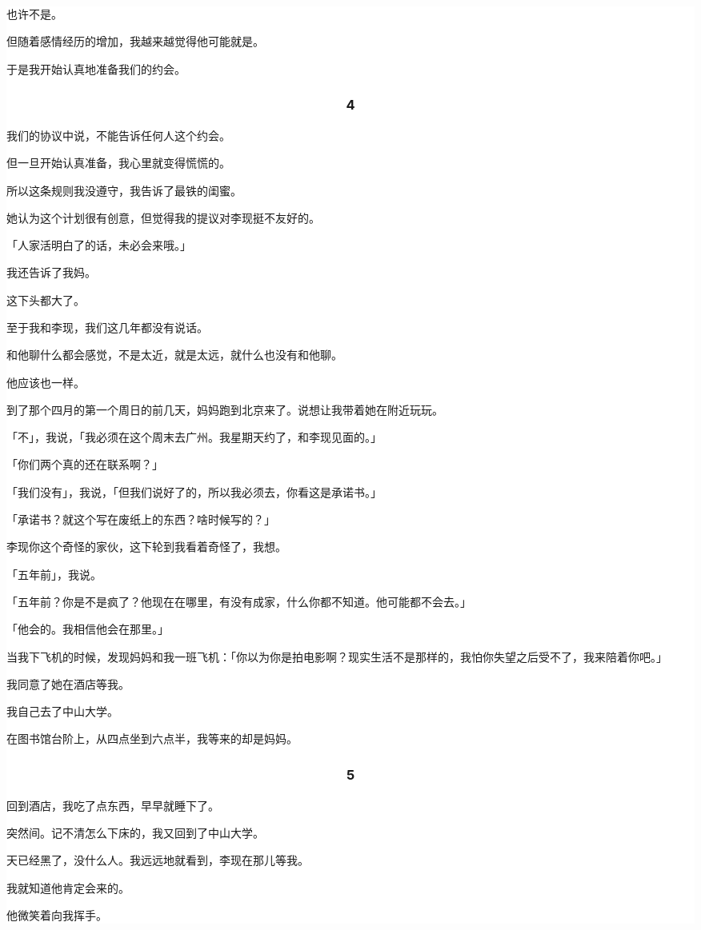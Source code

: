 也许不是。

但随着感情经历的增加，我越来越觉得他可能就是。

于是我开始认真地准备我们的约会。

<center><h3>4</h3></center>

我们的协议中说，不能告诉任何人这个约会。

但一旦开始认真准备，我心里就变得慌慌的。

所以这条规则我没遵守，我告诉了最铁的闺蜜。

她认为这个计划很有创意，但觉得我的提议对李现挺不友好的。

「人家活明白了的话，未必会来哦。」

我还告诉了我妈。

这下头都大了。

至于我和李现，我们这几年都没有说话。

和他聊什么都会感觉，不是太近，就是太远，就什么也没有和他聊。

他应该也一样。

到了那个四月的第一个周日的前几天，妈妈跑到北京来了。说想让我带着她在附近玩玩。

「不」，我说，「我必须在这个周末去广州。我星期天约了，和李现见面的。」

「你们两个真的还在联系啊？」

「我们没有」，我说，「但我们说好了的，所以我必须去，你看这是承诺书。」

「承诺书？就这个写在废纸上的东西？啥时候写的？」

李现你这个奇怪的家伙，这下轮到我看着奇怪了，我想。

「五年前」，我说。

「五年前？你是不是疯了？他现在在哪里，有没有成家，什么你都不知道。他可能都不会去。」

「他会的。我相信他会在那里。」

当我下飞机的时候，发现妈妈和我一班飞机：「你以为你是拍电影啊？现实生活不是那样的，我怕你失望之后受不了，我来陪着你吧。」

我同意了她在酒店等我。

我自己去了中山大学。

在图书馆台阶上，从四点坐到六点半，我等来的却是妈妈。

<center><h3>5</h3></center>

回到酒店，我吃了点东西，早早就睡下了。

突然间。记不清怎么下床的，我又回到了中山大学。

天已经黑了，没什么人。我远远地就看到，李现在那儿等我。

我就知道他肯定会来的。

他微笑着向我挥手。
